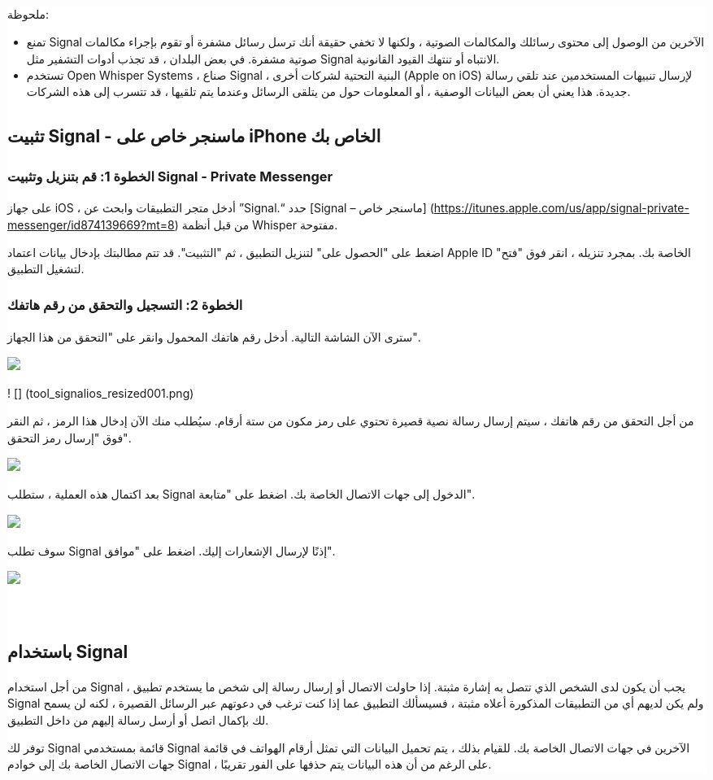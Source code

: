 ملحوظة:
* تمنع Signal الآخرين من الوصول إلى محتوى رسائلك والمكالمات الصوتية ، ولكنها لا تخفي حقيقة أنك ترسل رسائل مشفرة أو تقوم بإجراء مكالمات صوتية مشفرة. في بعض البلدان ، قد تجذب أدوات التشفير مثل Signal الانتباه أو تنتهك القيود القانونية.
* تستخدم Open Whisper Systems ، صناع Signal ، البنية التحتية لشركات أخرى (Apple on iOS) لإرسال تنبيهات المستخدمين عند تلقي رسالة جديدة. هذا يعني أن بعض البيانات الوصفية ، أو المعلومات حول من يتلقى الرسائل وعندما يتم تلقيها ، قد تتسرب إلى هذه الشركات.




تثبيت  Signal - ماسنجر خاص على iPhone الخاص بك
----------------------------------------------------------------------

### الخطوة 1: قم بتنزيل وتثبيت Signal - Private Messenger

على جهاز iOS ، أدخل متجر التطبيقات وابحث عن ”Signal.“ حدد [Signal –  ماسنجر خاص] (https://itunes.apple.com/us/app/signal-private-messenger/id874139669?mt=8) من قبل أنظمة Whisper مفتوحة.

اضغط على "الحصول على" لتنزيل التطبيق ، ثم "التثبيت". قد تتم مطالبتك بإدخال بيانات اعتماد Apple ID الخاصة بك. بمجرد تنزيله ، انقر فوق "فتح" لتشغيل التطبيق.

### الخطوة 2: التسجيل والتحقق من رقم هاتفك

سترى الآن الشاشة التالية. أدخل رقم هاتفك المحمول وانقر على "التحقق من هذا الجهاز".

![](tool_signalios_resized000.png)

! [] (tool_signalios_resized001.png)

من أجل التحقق من رقم هاتفك ، سيتم إرسال رسالة نصية قصيرة تحتوي على رمز مكون من ستة أرقام. سيُطلب منك الآن إدخال هذا الرمز ، ثم النقر فوق "إرسال رمز التحقق".

![](tool_signalios_resized002.png)

بعد اكتمال هذه العملية ، ستطلب Signal الدخول إلى جهات الاتصال الخاصة بك. اضغط على "متابعة".

![](tool_signalios_resized003.png)

سوف تطلب Signal إذنًا لإرسال الإشعارات إليك. اضغط على "موافق".

![](/tool_signalios_resized004.png)

 

باستخدام  Signal 
------------------------------

من أجل استخدام Signal ، يجب أن يكون لدى الشخص الذي تتصل به إشارة مثبتة. إذا حاولت الاتصال أو إرسال رسالة إلى شخص ما يستخدم تطبيق Signal ولم يكن لديهم أي من التطبيقات المذكورة أعلاه مثبتة ، فسيسألك التطبيق عما إذا كنت ترغب في دعوتهم عبر الرسائل القصيرة ، لكنه لن يسمح لك بإكمال اتصل أو أرسل رسالة إليهم من داخل التطبيق.

توفر لك Signal قائمة بمستخدمي Signal الآخرين في جهات الاتصال الخاصة بك. للقيام بذلك ، يتم تحميل البيانات التي تمثل أرقام الهواتف في قائمة جهات الاتصال الخاصة بك إلى خوادم Signal ، على الرغم من أن هذه البيانات يتم حذفها على الفور تقريبًا.
